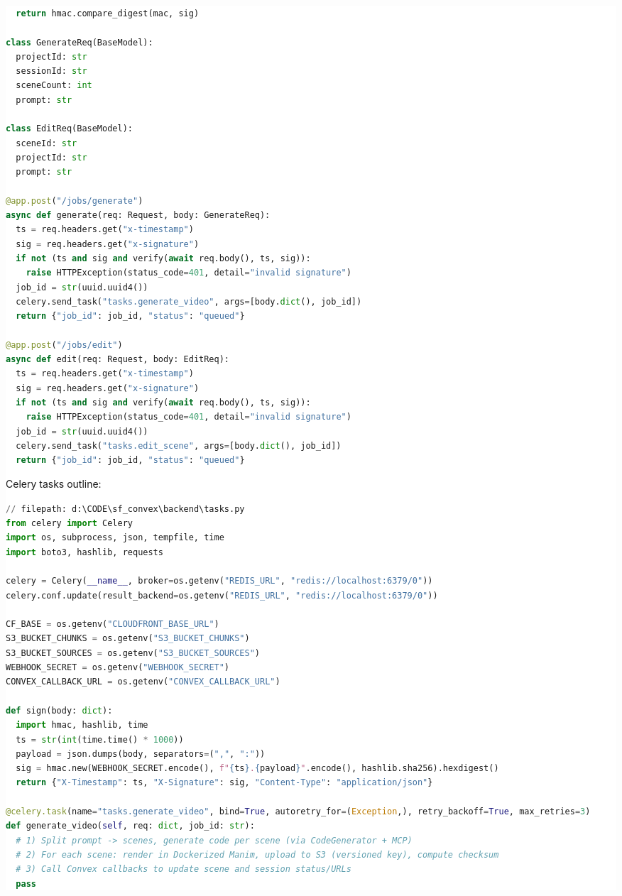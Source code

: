 ```python
  return hmac.compare_digest(mac, sig)

class GenerateReq(BaseModel):
  projectId: str
  sessionId: str
  sceneCount: int
  prompt: str

class EditReq(BaseModel):
  sceneId: str
  projectId: str
  prompt: str

@app.post("/jobs/generate")
async def generate(req: Request, body: GenerateReq):
  ts = req.headers.get("x-timestamp")
  sig = req.headers.get("x-signature")
  if not (ts and sig and verify(await req.body(), ts, sig)):
    raise HTTPException(status_code=401, detail="invalid signature")
  job_id = str(uuid.uuid4())
  celery.send_task("tasks.generate_video", args=[body.dict(), job_id])
  return {"job_id": job_id, "status": "queued"}

@app.post("/jobs/edit")
async def edit(req: Request, body: EditReq):
  ts = req.headers.get("x-timestamp")
  sig = req.headers.get("x-signature")
  if not (ts and sig and verify(await req.body(), ts, sig)):
    raise HTTPException(status_code=401, detail="invalid signature")
  job_id = str(uuid.uuid4())
  celery.send_task("tasks.edit_scene", args=[body.dict(), job_id])
  return {"job_id": job_id, "status": "queued"}
```

Celery tasks outline:
```python
// filepath: d:\CODE\sf_convex\backend\tasks.py
from celery import Celery
import os, subprocess, json, tempfile, time
import boto3, hashlib, requests

celery = Celery(__name__, broker=os.getenv("REDIS_URL", "redis://localhost:6379/0"))
celery.conf.update(result_backend=os.getenv("REDIS_URL", "redis://localhost:6379/0"))

CF_BASE = os.getenv("CLOUDFRONT_BASE_URL")
S3_BUCKET_CHUNKS = os.getenv("S3_BUCKET_CHUNKS")
S3_BUCKET_SOURCES = os.getenv("S3_BUCKET_SOURCES")
WEBHOOK_SECRET = os.getenv("WEBHOOK_SECRET")
CONVEX_CALLBACK_URL = os.getenv("CONVEX_CALLBACK_URL")

def sign(body: dict):
  import hmac, hashlib, time
  ts = str(int(time.time() * 1000))
  payload = json.dumps(body, separators=(",", ":"))
  sig = hmac.new(WEBHOOK_SECRET.encode(), f"{ts}.{payload}".encode(), hashlib.sha256).hexdigest()
  return {"X-Timestamp": ts, "X-Signature": sig, "Content-Type": "application/json"}

@celery.task(name="tasks.generate_video", bind=True, autoretry_for=(Exception,), retry_backoff=True, max_retries=3)
def generate_video(self, req: dict, job_id: str):
  # 1) Split prompt -> scenes, generate code per scene (via CodeGenerator + MCP)
  # 2) For each scene: render in Dockerized Manim, upload to S3 (versioned key), compute checksum
  # 3) Call Convex callbacks to update scene and session status/URLs
  pass
```